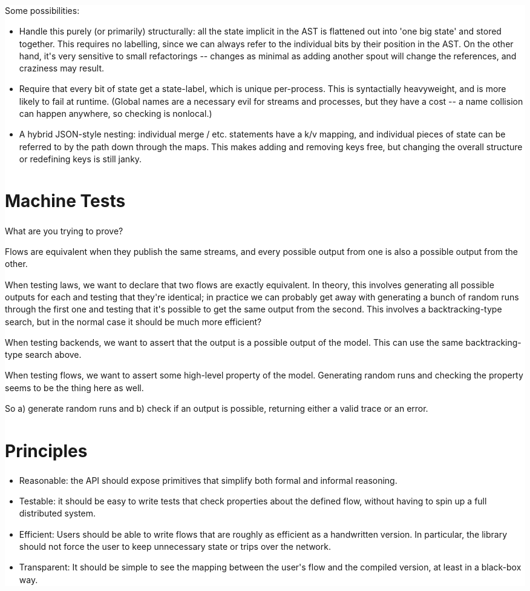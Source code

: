 Some possibilities:

- Handle this purely (or primarily) structurally: all the state implicit in the AST
is flattened out into 'one big state' and stored together. This requires no labelling,
since we can always refer to the individual bits by their position in the AST. On the
other hand, it's very sensitive to small refactorings -- changes as minimal as adding
another spout will change the references, and craziness may result.

- Require that every bit of state get a state-label, which is unique per-process. This
is syntactially heavyweight, and is more likely to fail at runtime. (Global names are
a necessary evil for streams and processes, but they have a cost -- a name collision
can happen anywhere, so checking is nonlocal.)

- A hybrid JSON-style nesting: individual merge / etc. statements have a k/v mapping,
and individual pieces of state can be referred to by the path down through the maps.
This makes adding and removing keys free, but changing the overall structure or
redefining keys is still janky.

Machine Tests
===

What are you trying to prove?

Flows are equivalent when they publish the same streams, and every possible output
from one is also a possible output from the other.

When testing laws, we want to declare that two flows are exactly equivalent. In
theory, this involves generating all possible outputs for each and testing that
they're identical; in practice we can probably get away with generating a bunch of
random runs through the first one and testing that it's possible to get the same
output from the second. This involves a backtracking-type search, but in the normal
case it should be much more efficient?

When testing backends, we want to assert that the output is a possible output of
the model. This can use the same backtracking-type search above.

When testing flows, we want to assert some high-level property of the model.
Generating random runs and checking the property seems to be the thing here as well.

So a) generate random runs and b) check if an output is possible, returning either a
valid trace or an error.

Principles
===

- Reasonable: the API should expose primitives that simplify both formal and
  informal reasoning.

- Testable: it should be easy to write tests that check properties about the
  defined flow, without having to spin up a full distributed system.

- Efficient: Users should be able to write flows that are roughly as efficient
  as a handwritten version. In particular, the library should not force the
  user to keep unnecessary state or trips over the network.

- Transparent: It should be simple to see the mapping between the user's flow
  and the compiled version, at least in a black-box way.
